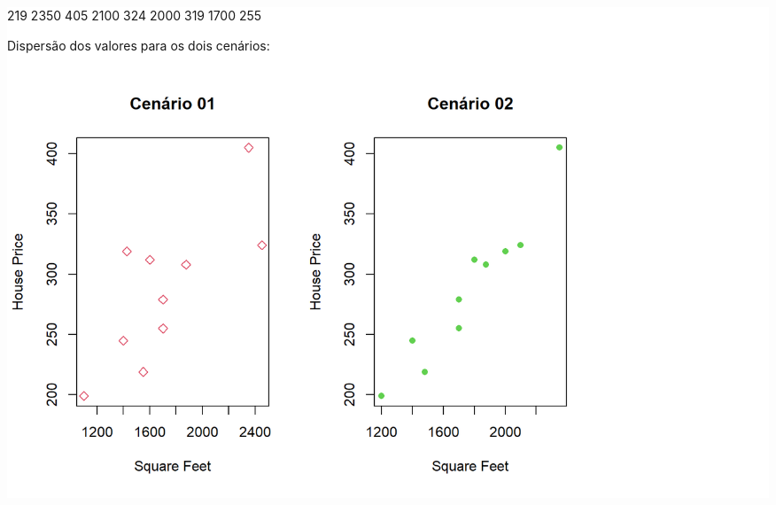    <td style="text-align:right;"> 219 </td>
  </tr>
  <tr>
   <td style="text-align:right;"> 2350 </td>
   <td style="text-align:right;"> 405 </td>
  </tr>
  <tr>
   <td style="text-align:right;"> 2100 </td>
   <td style="text-align:right;"> 324 </td>
  </tr>
  <tr>
   <td style="text-align:right;"> 2000 </td>
   <td style="text-align:right;"> 319 </td>
  </tr>
  <tr>
   <td style="text-align:right;"> 1700 </td>
   <td style="text-align:right;"> 255 </td>
  </tr>
</tbody>
</table>

Dispersão dos valores para os dois cenários:

<img src="02-regression_files/figure-html/unnamed-chunk-6-1.png" width="672" />
